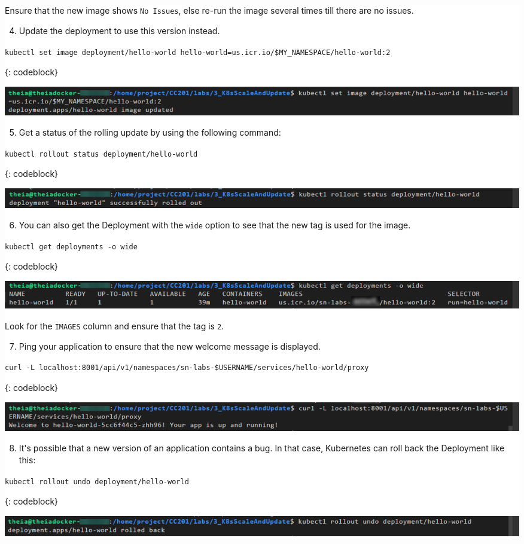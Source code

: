 Ensure that the new image shows `No Issues`, else re-run the image several times till there are no issues.

4. Update the deployment to use this version instead.
```
kubectl set image deployment/hello-world hello-world=us.icr.io/$MY_NAMESPACE/hello-world:2
```
{: codeblock}

<img src="images/step_5.4.png"><br/>

5. Get a status of the rolling update by using the following command:
```
kubectl rollout status deployment/hello-world
```
{: codeblock}

<img src="images/step_5.5.png"><br/>


6. You can also get the Deployment with the `wide` option to see that the new tag is used for the image.
```
kubectl get deployments -o wide
```
{: codeblock}

<img src="images/step_5.6.png"><br/>

Look for the `IMAGES` column and ensure that the tag is `2`.

7. Ping your application to ensure that the new welcome message is displayed.
```
curl -L localhost:8001/api/v1/namespaces/sn-labs-$USERNAME/services/hello-world/proxy
```
{: codeblock}

<img src="images/step_5.7.png"><br/>

8. It's possible that a new version of an application contains a bug. In that case, Kubernetes can roll back the Deployment like this:
```
kubectl rollout undo deployment/hello-world
```
{: codeblock}

<img src="images/step_5.8.png"><br/>
